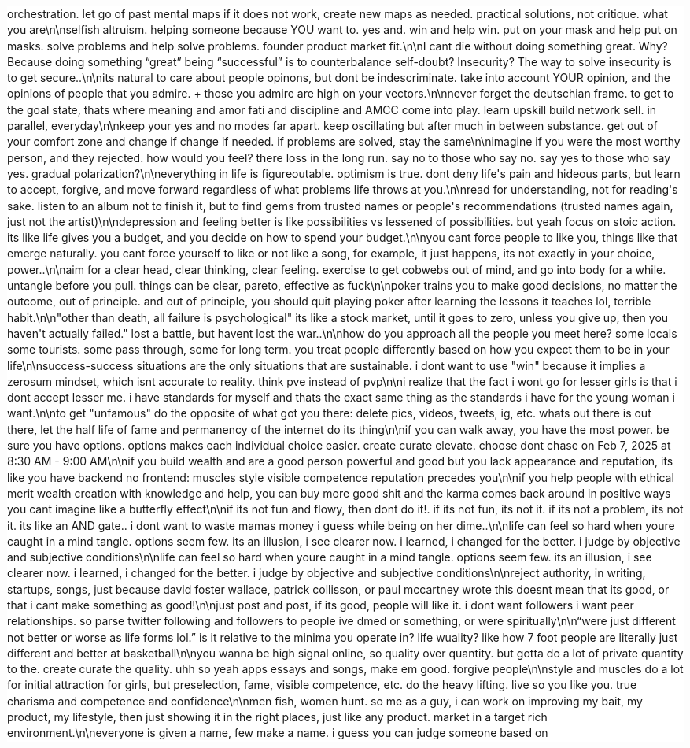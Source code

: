 orchestration. let go of past mental maps if it does not work, create new maps as needed. practical solutions, not critique. what you are\n\nselfish altruism. helping someone because YOU want to. yes and. win and help win. put on your mask and help put on masks. solve problems and help solve problems. founder product market fit.\n\nI cant die without doing something great. Why? Because doing something “great” being “successful” is to counterbalance self-doubt? Insecurity? The way to solve insecurity is to get secure..\n\nits natural to care about people opinons, but dont be indescriminate. take into account YOUR opinion, and the opinions of people that you admire. + those you admire are high on your vectors.\n\nnever forget the deutschian frame. to get to the goal state, thats where meaning and amor fati and discipline and AMCC come into play. learn upskill build network sell. in parallel, everyday\n\nkeep your yes and no modes far apart. keep oscillating but after much in between substance. get out of your comfort zone and change if change if needed. if problems are solved, stay the same\n\nimagine if you were the most worthy person, and they rejected. how would you feel? there loss in the long run. say no to those who say no. say yes to those who say yes. gradual polarization?\n\neverything in life is figureoutable. optimism is true. dont deny life's pain and hideous parts, but learn to accept, forgive, and move forward regardless of what problems life throws at you.\n\nread for understanding, not for reading's sake. listen to an album not to finish it, but to find gems from trusted names or people's recommendations (trusted names again, just not the artist)\n\ndepression and feeling better is like possibilities vs lessened of possibilities. but yeah focus on stoic action. its like life gives you a budget, and you decide on how to spend your budget.\n\nyou cant force people to like you, things like that emerge naturally. you cant force yourself to like or not like a song, for example, it just happens, its not exactly in your choice, power..\n\naim for a clear head, clear thinking, clear feeling. exercise to get cobwebs out of mind, and go into body for a while. untangle before you pull. things can be clear, pareto, effective as fuck\n\npoker trains you to make good decisions, no matter the outcome, out of principle. and out of principle, you should quit playing poker after learning the lessons it teaches lol, terrible habit.\n\n"other than death, all failure is psychological" its like a stock market, until it goes to zero, unless you give up, then you haven't actually failed." lost a battle, but havent lost the war..\n\nhow do you approach all the people you meet here? some locals some tourists. some pass through, some for long term. you treat people differently based on how you expect them to be in your life\n\nsuccess-success situations are the only situations that are sustainable. i dont want to use "win" because it implies a zerosum mindset, which isnt accurate to reality. think pve instead of pvp\n\ni realize that the fact i wont go for lesser girls is that i dont accept lesser me. i have standards for myself and thats the exact same thing as the standards i have for the young woman i want.\n\nto get "unfamous" do the opposite of what got you there: delete pics, videos, tweets, ig, etc. whats out there is out there, let the half life of fame and permanency of the internet do its thing\n\nif you can walk away, you have the most power. be sure you have options. options makes each individual choice easier. create curate elevate. choose dont chase on Feb 7, 2025 at 8:30 AM - 9:00 AM\n\nif you build wealth and are a good person powerful and good but you lack appearance and reputation, its like you have backend no frontend: muscles style visible competence reputation precedes you\n\nif you help people with ethical merit wealth creation with knowledge and help, you can buy more good shit and the karma comes back around in positive ways you cant imagine like a butterfly effect\n\nif its not fun and flowy, then dont do it!. if its not fun, its not it. if its not a problem, its not it. its like an AND gate.. i dont want to waste mamas money i guess while being on her dime..\n\nlife can feel so hard when youre caught in a mind tangle. options seem few. its an illusion, i see clearer now. i learned, i changed for the better. i judge by objective and subjective conditions\n\nlife can feel so hard when youre caught in a mind tangle. options seem few. its an illusion, i see clearer now. i learned, i changed for the better. i judge by objective and subjective conditions\n\nreject authority, in writing, startups, songs, just because david foster wallace, patrick collisson, or paul mccartney wrote this doesnt mean that its good, or that i cant make something as good!\n\njust post and post, if its good, people will like it. i dont want followers i want peer relationships. so parse twitter following and followers to people ive dmed or something, or were spiritually\n\n“were just different not better or worse as life forms lol.” is it relative to the minima you operate in? life wuality? like how 7 foot people are literally just different and better at basketball\n\nyou wanna be high signal online, so quality over quantity. but gotta do a lot of private quantity to the. create curate the quality. uhh so yeah apps essays and songs, make em good. forgive people\n\nstyle and muscles do a lot for initial attraction for girls, but preselection, fame, visible competence, etc. do the heavy lifting. live so you like you. true charisma and competence and confidence\n\nmen fish, women hunt. so me as a guy, i can work on improving my bait, my product, my lifestyle, then just showing it in the right places, just like any product. market in a target rich environment.\n\neveryone is given a name, few make a name. i guess you can judge someone based on